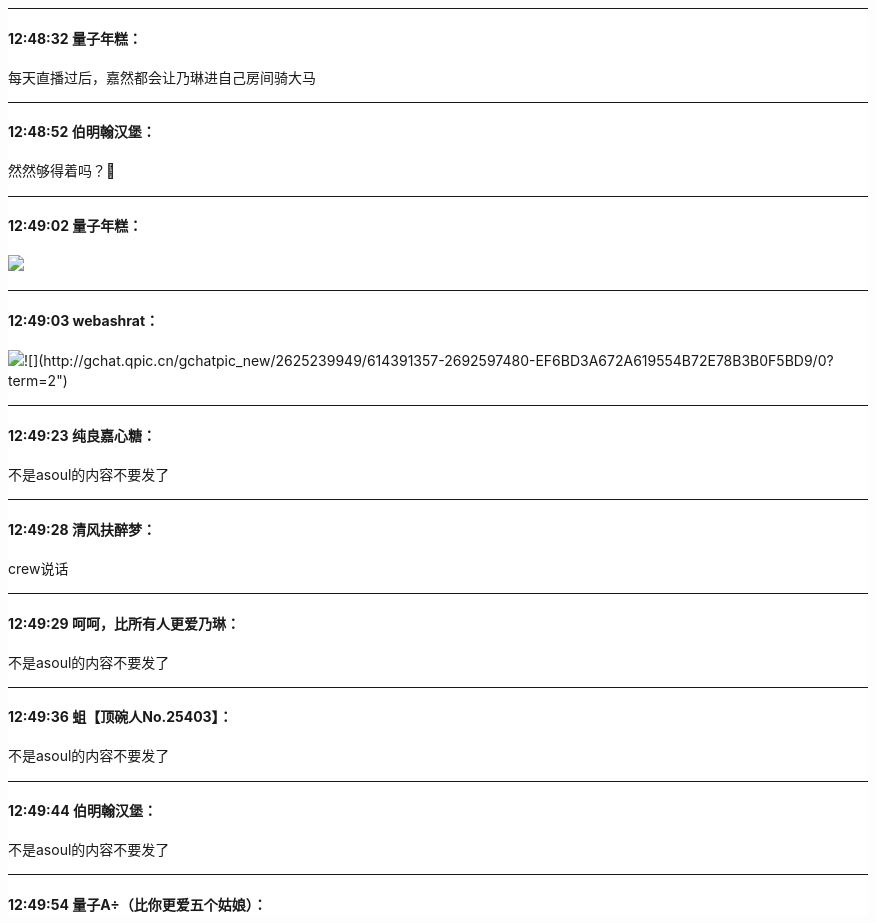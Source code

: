 *****

#### 12:48:32  量子年糕：

每天直播过后，嘉然都会让乃琳进自己房间骑大马

*****

#### 12:48:52  伯明翰汉堡：

然然够得着吗？🤭

*****

#### 12:49:02  量子年糕：

![](http://gchat.qpic.cn/gchatpic_new/2318442596/614391357-2198038192-AEDA2A2BE3FE41405AD891FFAAA7F989/0?term=2")

*****

#### 12:49:03  webashrat：

![](http://gchat.qpic.cn/gchatpic_new/2625239949/614391357-2360853746-24BDE164678535EC487BAC100BE5D341/0?term=2")![](http://gchat.qpic.cn/gchatpic_new/2625239949/614391357-2692597480-EF6BD3A672A619554B72E78B3B0F5BD9/0?term=2")

*****

#### 12:49:23  纯良嘉心糖：

不是asoul的内容不要发了

*****

#### 12:49:28  清风扶醉梦：

crew说话

*****

#### 12:49:29  呵呵，比所有人更爱乃琳：

不是asoul的内容不要发了

*****

#### 12:49:36  蛆【顶碗人No.25403】：

不是asoul的内容不要发了

*****

#### 12:49:44  伯明翰汉堡：

不是asoul的内容不要发了

*****

#### 12:49:54  量子A÷（比你更爱五个姑娘）：
